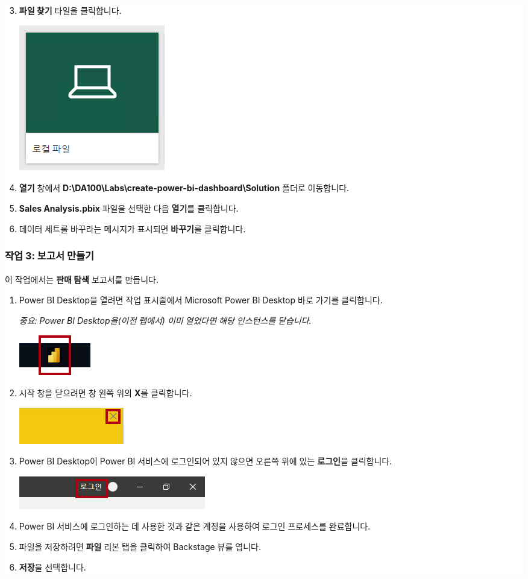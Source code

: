 3. **파일 찾기** 타일을 클릭합니다.

	![그림 11](Linked_image_Files/10-perform-data-analysis-in-power-bi-desktop_image6.png)

4. **열기** 창에서 **D:\DA100\Labs\create-power-bi-dashboard\Solution** 폴더로 이동합니다.

5. **Sales Analysis.pbix** 파일을 선택한 다음 **열기**를 클릭합니다.

6. 데이터 세트를 바꾸라는 메시지가 표시되면 **바꾸기**를 클릭합니다.

### **작업 3: 보고서 만들기**

이 작업에서는 **판매 탐색** 보고서를 만듭니다.

1. Power BI Desktop을 열려면 작업 표시줄에서 Microsoft Power BI Desktop 바로 가기를 클릭합니다.

	*중요: Power BI Desktop을(이전 랩에서) 이미 열었다면 해당 인스턴스를 닫습니다.*

	![그림 14](Linked_image_Files/10-perform-data-analysis-in-power-bi-desktop_image7.png)

2. 시작 창을 닫으려면 창 왼쪽 위의 **X**를 클릭합니다.

	![그림 13](Linked_image_Files/10-perform-data-analysis-in-power-bi-desktop_image8.png)

3. Power BI Desktop이 Power BI 서비스에 로그인되어 있지 않으면 오른쪽 위에 있는 **로그인**을 클릭합니다.

	![그림 16](Linked_image_Files/10-perform-data-analysis-in-power-bi-desktop_image9.png)

4. Power BI 서비스에 로그인하는 데 사용한 것과 같은 계정을 사용하여 로그인 프로세스를 완료합니다.

5. 파일을 저장하려면 **파일** 리본 탭을 클릭하여 Backstage 뷰를 엽니다.

6. **저장**을 선택합니다.
